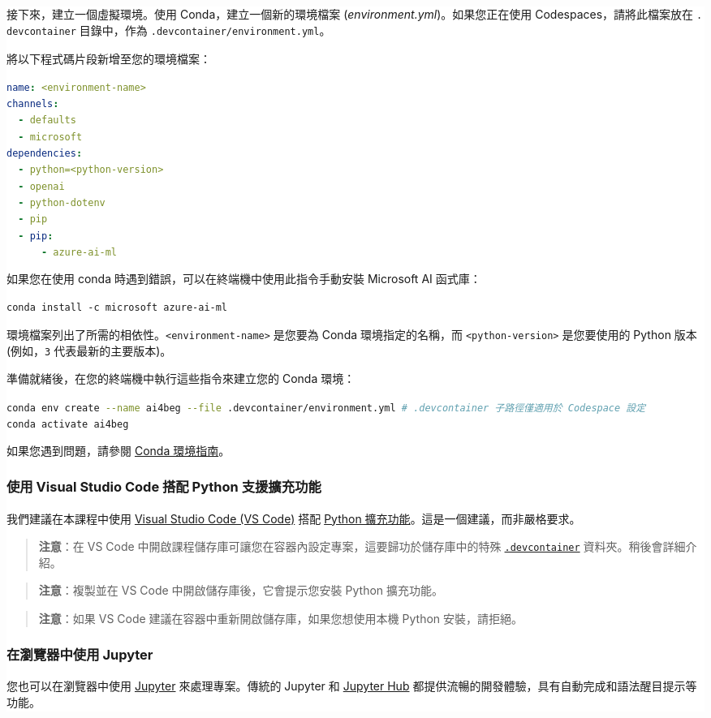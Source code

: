 接下來，建立一個虛擬環境。使用 Conda，建立一個新的環境檔案 (_environment.yml_)。如果您正在使用 Codespaces，請將此檔案放在 `.devcontainer` 目錄中，作為 `.devcontainer/environment.yml`。

將以下程式碼片段新增至您的環境檔案：

```yml
name: <environment-name>
channels:
  - defaults
  - microsoft
dependencies:
  - python=<python-version>
  - openai
  - python-dotenv
  - pip
  - pip:
      - azure-ai-ml
```

如果您在使用 conda 時遇到錯誤，可以在終端機中使用此指令手動安裝 Microsoft AI 函式庫：

```
conda install -c microsoft azure-ai-ml
```

環境檔案列出了所需的相依性。`<environment-name>` 是您要為 Conda 環境指定的名稱，而 `<python-version>` 是您要使用的 Python 版本 (例如，`3` 代表最新的主要版本)。

準備就緒後，在您的終端機中執行這些指令來建立您的 Conda 環境：

```bash
conda env create --name ai4beg --file .devcontainer/environment.yml # .devcontainer 子路徑僅適用於 Codespace 設定
conda activate ai4beg
```

如果您遇到問題，請參閱 [Conda 環境指南](https://docs.conda.io/projects/conda/en/latest/user-guide/tasks/manage-environments.html?WT.mc_id=academic-105485-koreyst)。

### 使用 Visual Studio Code 搭配 Python 支援擴充功能

我們建議在本課程中使用 [Visual Studio Code (VS Code)](https://code.visualstudio.com/?WT.mc_id=academic-105485-koreyst) 搭配 [Python 擴充功能](https://marketplace.visualstudio.com/items?itemName=ms-python.python&WT.mc_id=academic-105485-koreyst)。這是一個建議，而非嚴格要求。

> **注意**：在 VS Code 中開啟課程儲存庫可讓您在容器內設定專案，這要歸功於儲存庫中的特殊 [`.devcontainer`](https://code.visualstudio.com/docs/devcontainers/containers?itemName=ms-python.python&WT.mc_id=academic-105485-koreyst) 資料夾。稍後會詳細介紹。

> **注意**：複製並在 VS Code 中開啟儲存庫後，它會提示您安裝 Python 擴充功能。

> **注意**：如果 VS Code 建議在容器中重新開啟儲存庫，如果您想使用本機 Python 安裝，請拒絕。

### 在瀏覽器中使用 Jupyter

您也可以在瀏覽器中使用 [Jupyter](https://jupyter.org?WT.mc_id=academic-105485-koreyst) 來處理專案。傳統的 Jupyter 和 [Jupyter Hub](https://jupyter.org/hub?WT.mc_id=academic-105485-koreyst) 都提供流暢的開發體驗，具有自動完成和語法醒目提示等功能。
